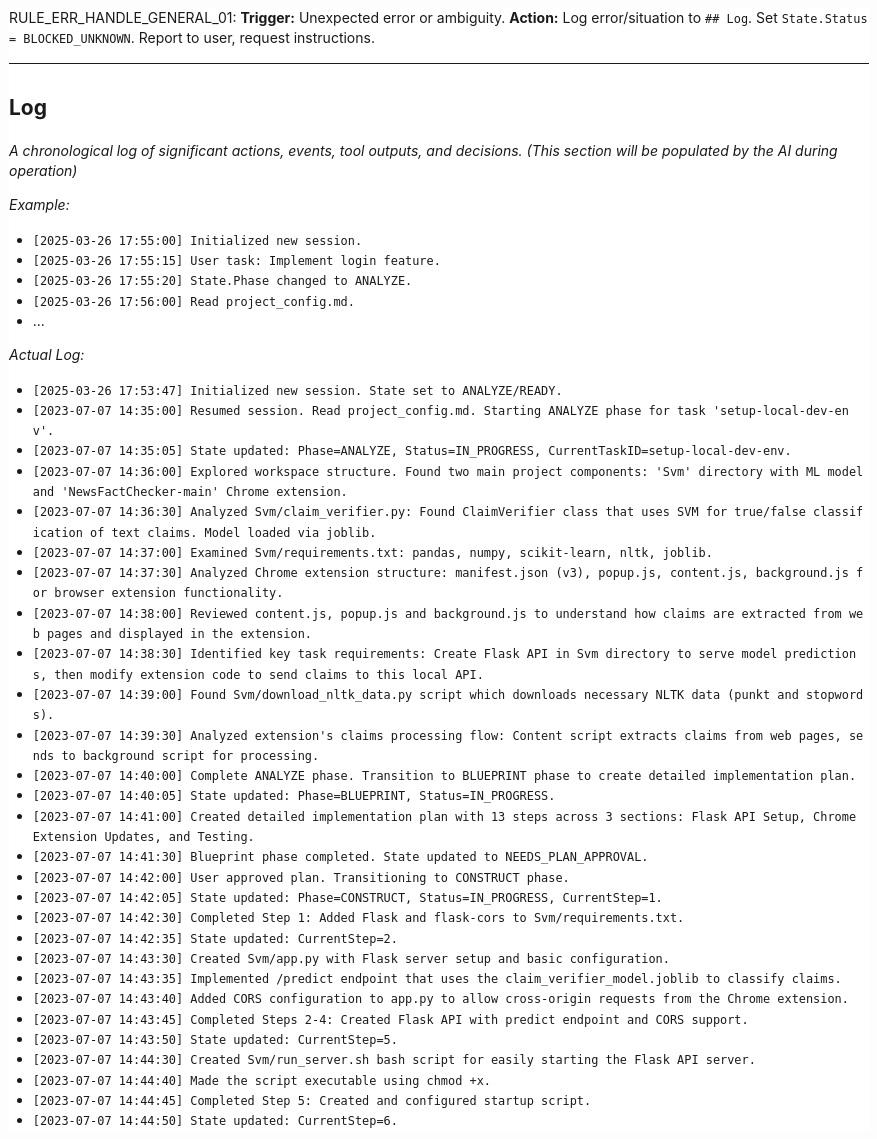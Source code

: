 RULE_ERR_HANDLE_GENERAL_01:
  **Trigger:** Unexpected error or ambiguity.
  **Action:** Log error/situation to `## Log`. Set `State.Status = BLOCKED_UNKNOWN`. Report to user, request instructions.

---

## Log

*A chronological log of significant actions, events, tool outputs, and decisions.*
*(This section will be populated by the AI during operation)*

*Example:*
*   `[2025-03-26 17:55:00] Initialized new session.`
*   `[2025-03-26 17:55:15] User task: Implement login feature.`
*   `[2025-03-26 17:55:20] State.Phase changed to ANALYZE.`
*   `[2025-03-26 17:56:00] Read project_config.md.`
*   ...

*Actual Log:*
*   `[2025-03-26 17:53:47] Initialized new session. State set to ANALYZE/READY.`
*   `[2023-07-07 14:35:00] Resumed session. Read project_config.md. Starting ANALYZE phase for task 'setup-local-dev-env'.`
*   `[2023-07-07 14:35:05] State updated: Phase=ANALYZE, Status=IN_PROGRESS, CurrentTaskID=setup-local-dev-env.`
*   `[2023-07-07 14:36:00] Explored workspace structure. Found two main project components: 'Svm' directory with ML model and 'NewsFactChecker-main' Chrome extension.`
*   `[2023-07-07 14:36:30] Analyzed Svm/claim_verifier.py: Found ClaimVerifier class that uses SVM for true/false classification of text claims. Model loaded via joblib.`
*   `[2023-07-07 14:37:00] Examined Svm/requirements.txt: pandas, numpy, scikit-learn, nltk, joblib.`
*   `[2023-07-07 14:37:30] Analyzed Chrome extension structure: manifest.json (v3), popup.js, content.js, background.js for browser extension functionality.`
*   `[2023-07-07 14:38:00] Reviewed content.js, popup.js and background.js to understand how claims are extracted from web pages and displayed in the extension.`
*   `[2023-07-07 14:38:30] Identified key task requirements: Create Flask API in Svm directory to serve model predictions, then modify extension code to send claims to this local API.`
*   `[2023-07-07 14:39:00] Found Svm/download_nltk_data.py script which downloads necessary NLTK data (punkt and stopwords).`
*   `[2023-07-07 14:39:30] Analyzed extension's claims processing flow: Content script extracts claims from web pages, sends to background script for processing.`
*   `[2023-07-07 14:40:00] Complete ANALYZE phase. Transition to BLUEPRINT phase to create detailed implementation plan.`
*   `[2023-07-07 14:40:05] State updated: Phase=BLUEPRINT, Status=IN_PROGRESS.`
*   `[2023-07-07 14:41:00] Created detailed implementation plan with 13 steps across 3 sections: Flask API Setup, Chrome Extension Updates, and Testing.`
*   `[2023-07-07 14:41:30] Blueprint phase completed. State updated to NEEDS_PLAN_APPROVAL.`
*   `[2023-07-07 14:42:00] User approved plan. Transitioning to CONSTRUCT phase.`
*   `[2023-07-07 14:42:05] State updated: Phase=CONSTRUCT, Status=IN_PROGRESS, CurrentStep=1.`
*   `[2023-07-07 14:42:30] Completed Step 1: Added Flask and flask-cors to Svm/requirements.txt.`
*   `[2023-07-07 14:42:35] State updated: CurrentStep=2.`
*   `[2023-07-07 14:43:30] Created Svm/app.py with Flask server setup and basic configuration.`
*   `[2023-07-07 14:43:35] Implemented /predict endpoint that uses the claim_verifier_model.joblib to classify claims.`
*   `[2023-07-07 14:43:40] Added CORS configuration to app.py to allow cross-origin requests from the Chrome extension.`
*   `[2023-07-07 14:43:45] Completed Steps 2-4: Created Flask API with predict endpoint and CORS support.`
*   `[2023-07-07 14:43:50] State updated: CurrentStep=5.`
*   `[2023-07-07 14:44:30] Created Svm/run_server.sh bash script for easily starting the Flask API server.`
*   `[2023-07-07 14:44:40] Made the script executable using chmod +x.`
*   `[2023-07-07 14:44:45] Completed Step 5: Created and configured startup script.`
*   `[2023-07-07 14:44:50] State updated: CurrentStep=6.`